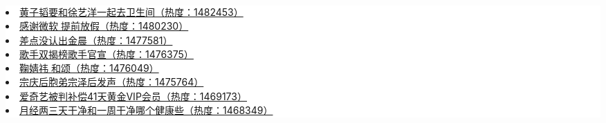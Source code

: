 <li>
<a href="https://s.weibo.com/weibo?q=%23%E9%BB%84%E5%AD%90%E9%9F%AC%E8%A6%81%E5%92%8C%E5%BE%90%E8%89%BA%E6%B4%8B%E4%B8%80%E8%B5%B7%E5%8E%BB%E5%8D%AB%E7%94%9F%E9%97%B4%23" target="weibo">
黄子韬要和徐艺洋一起去卫生间（热度：1482453）
</a>
</li>

<li>
<a href="https://s.weibo.com/weibo?q=%23%E6%84%9F%E8%B0%A2%E5%BE%AE%E8%BD%AF%20%E6%8F%90%E5%89%8D%E6%94%BE%E5%81%87%23" target="weibo">
感谢微软 提前放假（热度：1480230）
</a>
</li>

<li>
<a href="https://s.weibo.com/weibo?q=%23%E5%B7%AE%E7%82%B9%E6%B2%A1%E8%AE%A4%E5%87%BA%E9%87%91%E6%99%A8%23" target="weibo">
差点没认出金晨（热度：1477581）
</a>
</li>

<li>
<a href="https://s.weibo.com/weibo?q=%23%E6%AD%8C%E6%89%8B%E5%8F%8C%E6%8F%AD%E6%A6%9C%E6%AD%8C%E6%89%8B%E5%AE%98%E5%AE%A3%23" target="weibo">
歌手双揭榜歌手官宣（热度：1476375）
</a>
</li>

<li>
<a href="https://s.weibo.com/weibo?q=%23%E9%9E%A0%E5%A9%A7%E7%A5%8E%20%E5%92%8C%E9%A2%82%23" target="weibo">
鞠婧祎 和颂（热度：1476049）
</a>
</li>

<li>
<a href="https://s.weibo.com/weibo?q=%23%E5%AE%97%E5%BA%86%E5%90%8E%E8%83%9E%E5%BC%9F%E5%AE%97%E6%B3%BD%E5%90%8E%E5%8F%91%E5%A3%B0%23" target="weibo">
宗庆后胞弟宗泽后发声（热度：1475764）
</a>
</li>

<li>
<a href="https://s.weibo.com/weibo?q=%23%E7%88%B1%E5%A5%87%E8%89%BA%E8%A2%AB%E5%88%A4%E8%A1%A5%E5%81%BF41%E5%A4%A9%E9%BB%84%E9%87%91VIP%E4%BC%9A%E5%91%98%23" target="weibo">
爱奇艺被判补偿41天黄金VIP会员（热度：1469173）
</a>
</li>

<li>
<a href="https://s.weibo.com/weibo?q=%23%E6%9C%88%E7%BB%8F%E4%B8%A4%E4%B8%89%E5%A4%A9%E5%B9%B2%E5%87%80%E5%92%8C%E4%B8%80%E5%91%A8%E5%B9%B2%E5%87%80%E5%93%AA%E4%B8%AA%E5%81%A5%E5%BA%B7%E4%BA%9B%23" target="weibo">
月经两三天干净和一周干净哪个健康些（热度：1468349）
</a>
</li>
